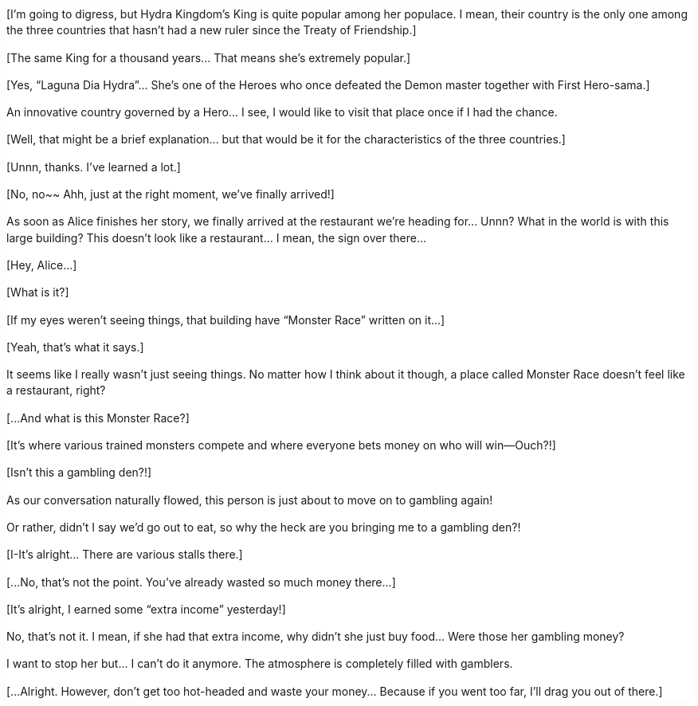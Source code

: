 [I’m going to digress, but Hydra Kingdom’s King is quite popular among her
populace. I mean, their country is the only one among the three countries that
hasn’t had a new ruler since the Treaty of Friendship.]

[The same King for a thousand years... That means she’s extremely popular.]

[Yes, “Laguna Dia Hydra”... She’s one of the Heroes who once defeated the Demon
master together with First Hero-sama.]

An innovative country governed by a Hero... I see, I would like to visit that
place once if I had the chance.

[Well, that might be a brief explanation... but that would be it for the
characteristics of the three countries.]

[Unnn, thanks. I’ve learned a lot.]

[No, no\~\~ Ahh, just at the right moment, we’ve finally arrived!]

As soon as Alice finishes her story, we finally arrived at the restaurant we’re
heading for... Unnn? What in the world is with this large building? This doesn’t
look like a restaurant... I mean, the sign over there...

[Hey, Alice...]

[What is it?]

[If my eyes weren’t seeing things, that building have “Monster Race” written on
it...]

[Yeah, that’s what it says.]

It seems like I really wasn’t just seeing things. No matter how I think about it
though, a place called Monster Race doesn’t feel like a restaurant, right?

[...And what is this Monster Race?]

[It’s where various trained monsters compete and where everyone bets money on
who will win—Ouch?!]

[Isn’t this a gambling den?!]

As our conversation naturally flowed, this person is just about to move on to
gambling again!

Or rather, didn’t I say we’d go out to eat, so why the heck are you bringing me
to a gambling den?!

[I-It’s alright... There are various stalls there.]

[...No, that’s not the point. You’ve already wasted so much money there...]

[It’s alright, I earned some “extra income” yesterday!]

No, that’s not it. I mean, if she had that extra income, why didn’t she just buy
food... Were those her gambling money?

I want to stop her but... I can’t do it anymore. The atmosphere is completely
filled with gamblers.

[...Alright. However, don’t get too hot-headed and waste your money... Because
if you went too far, I’ll drag you out of there.]
